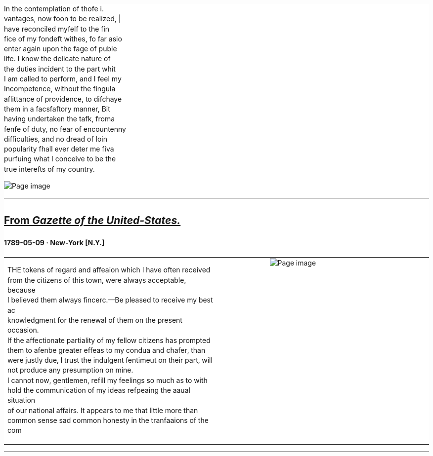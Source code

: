   
In the contemplation of thofe i.  
vantages, now foon to be realized, |  
have reconciled myfelf to the fin  
fice of my fondeft withes, fo far asio  
enter again upon the fage of puble  
life. I know the delicate nature of  
the duties incident to the part whit  
I am called to perform, and I feel my  
Incompetence, without the fingula  
aflittance of providence, to difchaye  
them in a facsfaftory manner, Bit  
having undertaken the tafk, froma  
fenfe of duty, no fear of encountenny  
difficulties, and no dread of loin  
popularity fhall ever deter me fiva  
purfuing what I conceive to be the  
true interefts of my country.
</td><td style="width: 50%; max-height: 75%; margin: auto; display: block;">
<img alt="Page image" src="https://iiif.archive.org/image/iiif/2/sim_american-museum-or-universal-magazine_1789-05_5_5%2Fsim_american-museum-or-universal-magazine_1789-05_5_5_jp2.zip%2Fsim_american-museum-or-universal-magazine_1789-05_5_5_jp2%2Fsim_american-museum-or-universal-magazine_1789-05_5_5_0005.jp2/pct:19.405594405594407,12.745098039215685,69.84265734265735,76.17647058823529/,600/0/default.jpg"/>
</td>
</tr></table>

---

## [From _Gazette of the United-States._](https://www.loc.gov/resource/sn83030483/1789-05-09/ed-1/?sp=1)

#### 1789-05-09 &middot; [New-York [N.Y.]](http://dbpedia.org/resource/New_York_City)

<table style="width: 100%;"><tr><td style="width: 50%">

  
THE tokens of regard and affeaion which I have often received  
from the citizens of this town, were always acceptable, because  
I believed them always fincerc.—Be pleased to receive my best ac­  
knowledgment for the renewal of them on the present occasion.  
If the affectionate partiality of my fellow citizens has prompted  
them to afenbe greater effeas to my condua and chafer, than  
were justly due, I trust the indulgent fentimeut on their part, will  
not produce any presumption on mine.  
I cannot now, gentlemen, refill my feelings so much as to with­  
hold the communication of my ideas refpeaing the aaual situation  
of our national affairs. It appears to me that little more than  
common sense sad common honesty in the tranfaaions of the com
</td><td style="width: 50%; max-height: 75%; margin: auto; display: block;">
<img alt="Page image" src="https://tile.loc.gov/image-services/iiif/service:ndnp:dlc:batch_dlc_himalayan_ver02:data:sn83030483:print:1789050901:0001/pct:56.45019100793417,88.08705612829324,26.68233911254775,7.541046200840015/!600,600/0/default.jpg"/>
</td>
</tr></table>

---
